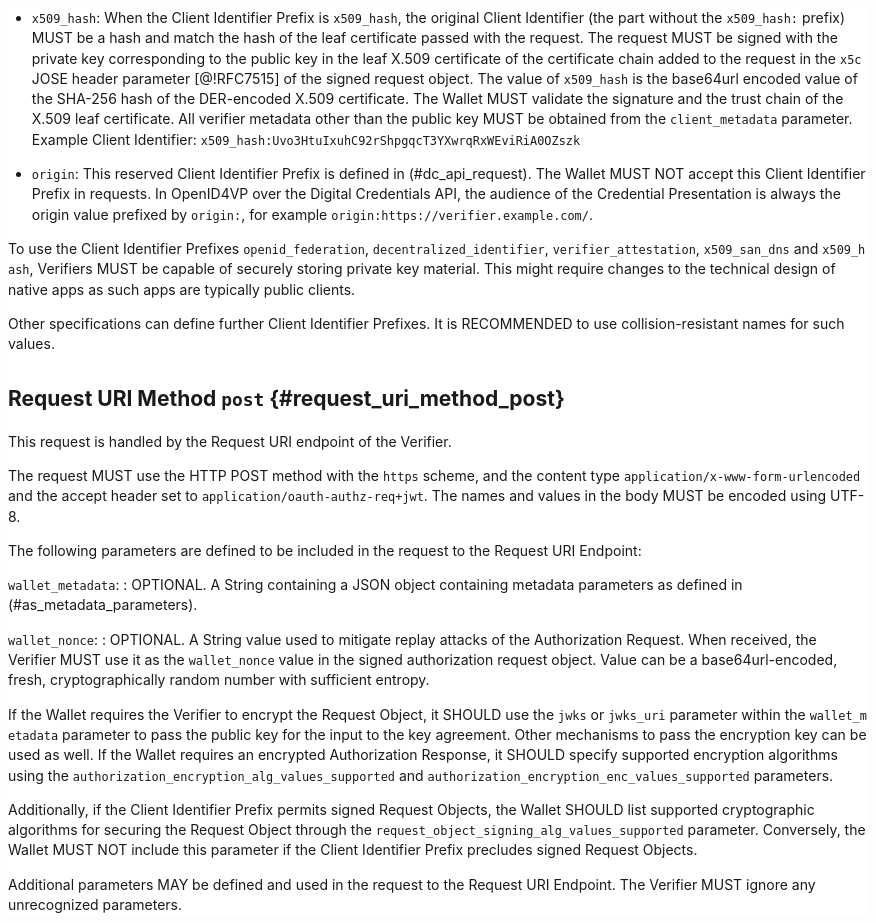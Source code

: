 * `x509_hash`: When the Client Identifier Prefix is `x509_hash`, the original Client Identifier (the part without the `x509_hash:` prefix) MUST be a hash and match the hash of the leaf certificate passed with the request. The request MUST be signed with the private key corresponding to the public key in the leaf X.509 certificate of the certificate chain added to the request in the `x5c` JOSE header parameter [@!RFC7515] of the signed request object. The value of `x509_hash` is the base64url encoded value of the SHA-256 hash of the DER-encoded X.509 certificate. The Wallet MUST validate the signature and the trust chain of the X.509 leaf certificate. All verifier metadata other than the public key MUST be obtained from the `client_metadata` parameter. Example Client Identifier: `x509_hash:Uvo3HtuIxuhC92rShpgqcT3YXwrqRxWEviRiA0OZszk`

* `origin`: This reserved Client Identifier Prefix is defined in (#dc_api_request). The Wallet MUST NOT accept this Client Identifier Prefix in requests. In OpenID4VP over the Digital Credentials API, the audience of the Credential Presentation is always the origin value prefixed by `origin:`, for example `origin:https://verifier.example.com/`.

To use the Client Identifier Prefixes `openid_federation`, `decentralized_identifier`, `verifier_attestation`, `x509_san_dns` and `x509_hash`, Verifiers MUST be capable of securely storing private key material. This might require changes to the technical design of native apps as such apps are typically public clients.

Other specifications can define further Client Identifier Prefixes. It is RECOMMENDED to use collision-resistant names for such values.

## Request URI Method `post` {#request_uri_method_post}

This request is handled by the Request URI endpoint of the Verifier.  

The request MUST use the HTTP POST method with the `https` scheme, and the content type `application/x-www-form-urlencoded` and the accept header set to `application/oauth-authz-req+jwt`. The names and values in the body MUST be encoded using UTF-8.

The following parameters are defined to be included in the request to the Request URI Endpoint:

`wallet_metadata`:
: OPTIONAL. A String containing a JSON object containing metadata parameters as defined in (#as_metadata_parameters). 

`wallet_nonce`:
: OPTIONAL. A String value used to mitigate replay attacks of the Authorization Request. When received, the Verifier MUST use it as the `wallet_nonce` value in the signed authorization request object. Value can be a base64url-encoded, fresh, cryptographically random number with sufficient entropy.  

If the Wallet requires the Verifier to encrypt the Request Object, it SHOULD use the `jwks` or `jwks_uri` parameter within the `wallet_metadata` parameter to pass the public key for the input to the key agreement. Other mechanisms to pass the encryption key can be used as well. If the Wallet requires an encrypted Authorization Response, it SHOULD specify supported encryption algorithms using the `authorization_encryption_alg_values_supported` and `authorization_encryption_enc_values_supported` parameters. 

Additionally, if the Client Identifier Prefix permits signed Request Objects, the Wallet SHOULD list supported cryptographic algorithms for securing the Request Object through the `request_object_signing_alg_values_supported` parameter. Conversely, the Wallet MUST NOT include this parameter if the Client Identifier Prefix precludes signed Request Objects.

Additional  parameters MAY be defined and used in the request to the Request URI Endpoint.
The Verifier MUST ignore any unrecognized parameters.

